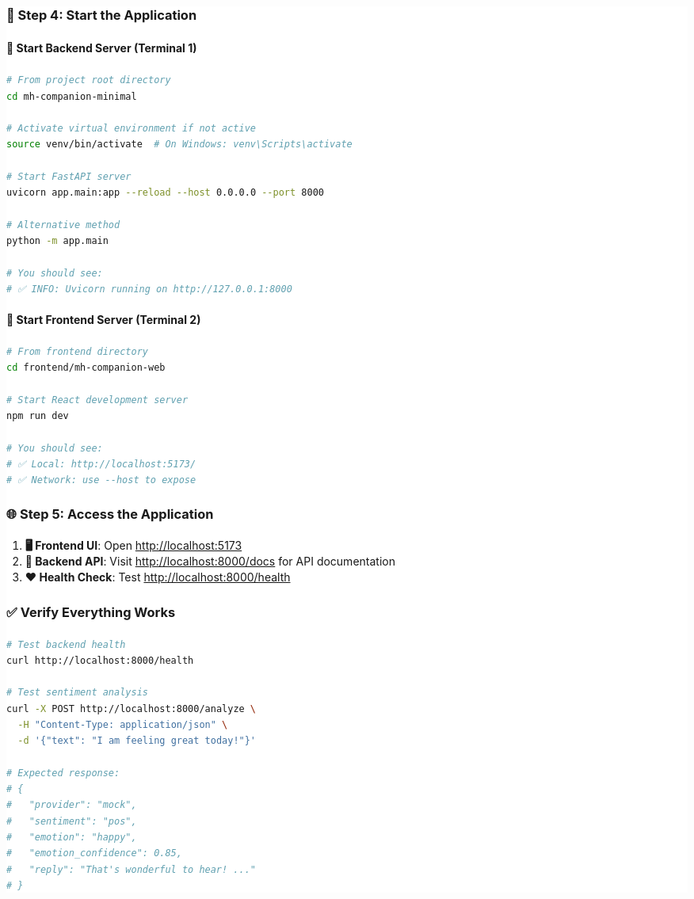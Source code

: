 ```bash
```

### 🚀 Step 4: Start the Application

#### 🔧 Start Backend Server (Terminal 1)
```bash
# From project root directory
cd mh-companion-minimal

# Activate virtual environment if not active
source venv/bin/activate  # On Windows: venv\Scripts\activate

# Start FastAPI server
uvicorn app.main:app --reload --host 0.0.0.0 --port 8000

# Alternative method
python -m app.main

# You should see:
# ✅ INFO: Uvicorn running on http://127.0.0.1:8000
```

#### 🎨 Start Frontend Server (Terminal 2)
```bash
# From frontend directory
cd frontend/mh-companion-web

# Start React development server
npm run dev

# You should see:
# ✅ Local: http://localhost:5173/
# ✅ Network: use --host to expose
```

### 🌐 Step 5: Access the Application
1. **🖥️ Frontend UI**: Open [http://localhost:5173](http://localhost:5173)
2. **🔧 Backend API**: Visit [http://localhost:8000/docs](http://localhost:8000/docs) for API documentation
3. **❤️ Health Check**: Test [http://localhost:8000/health](http://localhost:8000/health)

### ✅ Verify Everything Works
```bash
# Test backend health
curl http://localhost:8000/health

# Test sentiment analysis
curl -X POST http://localhost:8000/analyze \
  -H "Content-Type: application/json" \
  -d '{"text": "I am feeling great today!"}'

# Expected response:
# {
#   "provider": "mock",
#   "sentiment": "pos", 
#   "emotion": "happy",
#   "emotion_confidence": 0.85,
#   "reply": "That's wonderful to hear! ..."
# }
```
